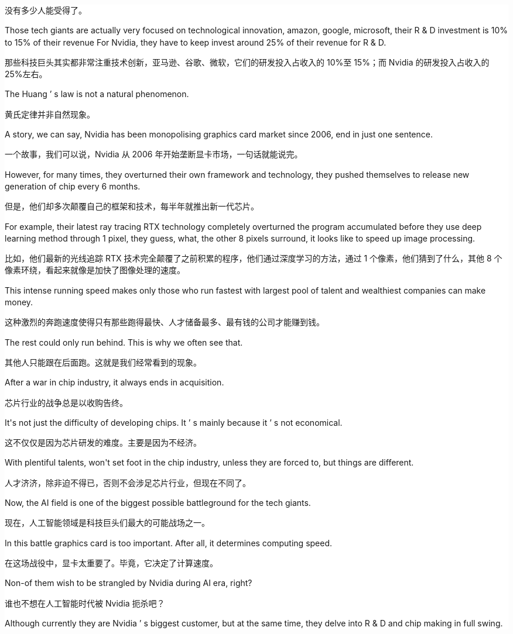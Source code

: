 没有多少人能受得了。  

Those tech giants are actually very focused on technological innovation, amazon, google, microsoft, their R & D investment is 10% to 15% of their revenue For Nvidia, they have to keep invest around 25% of their revenue for R & D.  

那些科技巨头其实都非常注重技术创新，亚马逊、谷歌、微软，它们的研发投入占收入的 10%至 15%；而 Nvidia 的研发投入占收入的 25%左右。

The Huang ’ s law is not a natural phenomenon.  

黄氏定律并非自然现象。  

A story, we can say, Nvidia has been monopolising graphics card market since 2006, end in just one sentence.  

一个故事，我们可以说，Nvidia 从 2006 年开始垄断显卡市场，一句话就能说完。  

However, for many times, they overturned their own framework and technology, they pushed themselves to release new generation of chip every 6 months.  

但是，他们却多次颠覆自己的框架和技术，每半年就推出新一代芯片。

For example, their latest ray tracing RTX technology completely overturned the program accumulated before they use deep learning method through 1 pixel, they guess, what, the other 8 pixels surround, it looks like to speed up image processing.  

比如，他们最新的光线追踪 RTX 技术完全颠覆了之前积累的程序，他们通过深度学习的方法，通过 1 个像素，他们猜到了什么，其他 8 个像素环绕，看起来就像是加快了图像处理的速度。  

This intense running speed makes only those who run fastest with largest pool of talent and wealthiest companies can make money.  

这种激烈的奔跑速度使得只有那些跑得最快、人才储备最多、最有钱的公司才能赚到钱。  

The rest could only run behind. This is why we often see that.  

其他人只能跟在后面跑。这就是我们经常看到的现象。

After a war in chip industry, it always ends in acquisition.  

芯片行业的战争总是以收购告终。  

It's not just the difficulty of developing chips. It ’ s mainly because it ’ s not economical.  

这不仅仅是因为芯片研发的难度。主要是因为不经济。  

With plentiful talents, won't set foot in the chip industry, unless they are forced to, but things are different.  

人才济济，除非迫不得已，否则不会涉足芯片行业，但现在不同了。  

Now, the AI field is one of the biggest possible battleground for the tech giants.  

现在，人工智能领域是科技巨头们最大的可能战场之一。  

In this battle graphics card is too important. After all, it determines computing speed.  

在这场战役中，显卡太重要了。毕竟，它决定了计算速度。

Non-of them wish to be strangled by Nvidia during AI era, right?  

谁也不想在人工智能时代被 Nvidia 扼杀吧？  

Although currently they are Nvidia ’ s biggest customer, but at the same time, they delve into R & D and chip making in full swing.  
